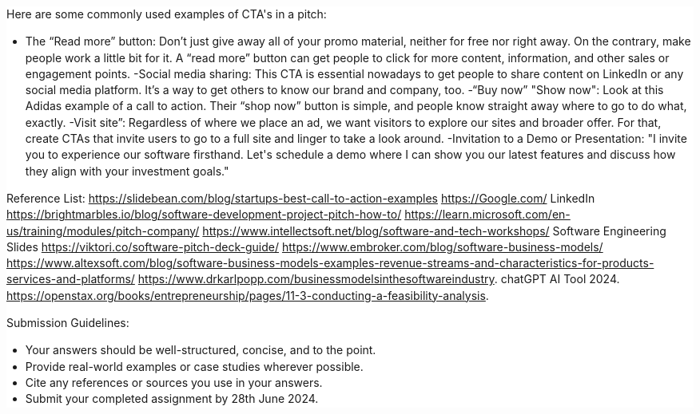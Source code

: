 Here are some commonly used examples of CTA's in a pitch:
- The “Read more” button: 
Don’t just give away all of your promo material, neither for free nor right away. On the contrary, make people work a little bit for it. A “read more” button can get people to click for more content, information, and other sales or engagement points.
-Social media sharing: 
This CTA is essential nowadays to get people to share content on LinkedIn or any social media platform. It’s a way to get others to know our brand and company, too.
-“Buy now” "Show now": 
Look at this Adidas example of a call to action. Their “shop now” button is simple, and people know straight away where to go to do what, exactly. 
-Visit site”: 
Regardless of where we place an ad, we want visitors to explore our sites and broader offer. For that, create CTAs that invite users to go to a full site and linger to take a look around.
-Invitation to a Demo or Presentation: "I invite you to experience our software firsthand. Let's schedule a demo where I can show you our latest features and discuss how they align with your investment goals."


Reference List:
https://slidebean.com/blog/startups-best-call-to-action-examples
https://Google.com/
LinkedIn
https://brightmarbles.io/blog/software-development-project-pitch-how-to/
https://learn.microsoft.com/en-us/training/modules/pitch-company/
https://www.intellectsoft.net/blog/software-and-tech-workshops/
Software Engineering Slides 
https://viktori.co/software-pitch-deck-guide/
https://www.embroker.com/blog/software-business-models/
https://www.altexsoft.com/blog/software-business-models-examples-revenue-streams-and-characteristics-for-products-services-and-platforms/
https://www.drkarlpopp.com/businessmodelsinthesoftwareindustry.
chatGPT AI Tool 2024.
https://openstax.org/books/entrepreneurship/pages/11-3-conducting-a-feasibility-analysis.

 Submission Guidelines:
- Your answers should be well-structured, concise, and to the point.
- Provide real-world examples or case studies wherever possible.
- Cite any references or sources you use in your answers.
- Submit your completed assignment by 28th June 2024.


